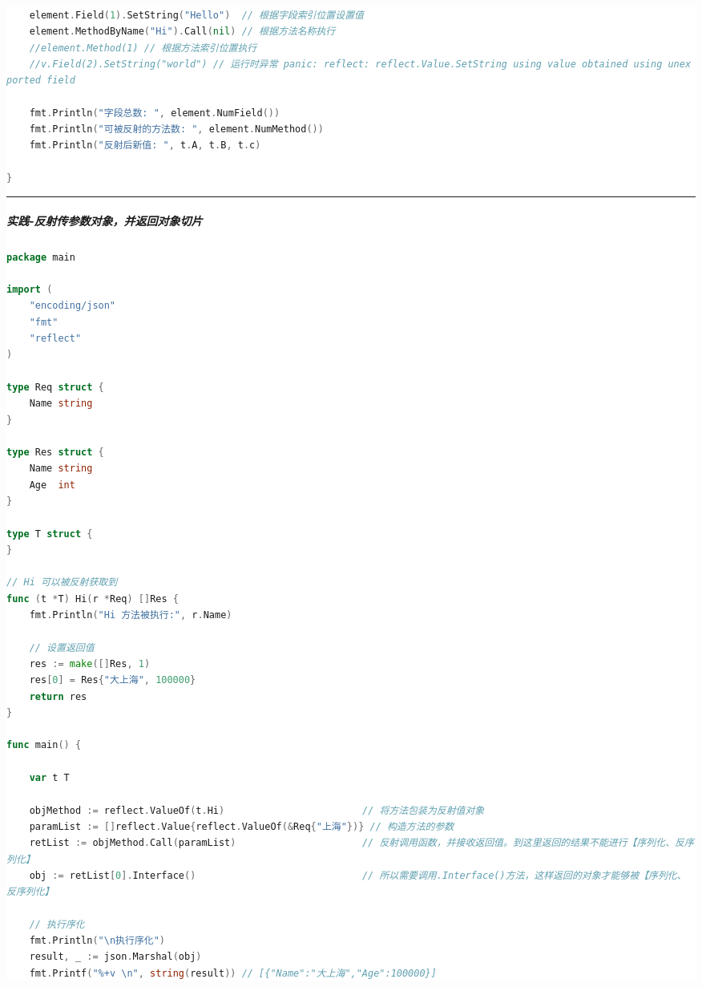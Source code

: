 ```go
    element.Field(1).SetString("Hello")  // 根据字段索引位置设置值
    element.MethodByName("Hi").Call(nil) // 根据方法名称执行
    //element.Method(1) // 根据方法索引位置执行
    //v.Field(2).SetString("world") // 运行时异常 panic: reflect: reflect.Value.SetString using value obtained using unexported field

    fmt.Println("字段总数: ", element.NumField())
    fmt.Println("可被反射的方法数: ", element.NumMethod())
    fmt.Println("反射后新值: ", t.A, t.B, t.c)

}

```

* * *

##### 实践-反射传参数对象，并返回对象切片

```go
package main

import (
    "encoding/json"
    "fmt"
    "reflect"
)

type Req struct {
    Name string
}

type Res struct {
    Name string
    Age  int
}

type T struct {
}

// Hi 可以被反射获取到
func (t *T) Hi(r *Req) []Res {
    fmt.Println("Hi 方法被执行:", r.Name)

    // 设置返回值
    res := make([]Res, 1)
    res[0] = Res{"大上海", 100000}
    return res
}

func main() {

    var t T

    objMethod := reflect.ValueOf(t.Hi)                        // 将方法包装为反射值对象
    paramList := []reflect.Value{reflect.ValueOf(&Req{"上海"})} // 构造方法的参数
    retList := objMethod.Call(paramList)                      // 反射调用函数，并接收返回值。到这里返回的结果不能进行【序列化、反序列化】
    obj := retList[0].Interface()                             // 所以需要调用.Interface()方法，这样返回的对象才能够被【序列化、反序列化】

    // 执行序化
    fmt.Println("\n执行序化")
    result, _ := json.Marshal(obj)
    fmt.Printf("%+v \n", string(result)) // [{"Name":"大上海","Age":100000}]
```